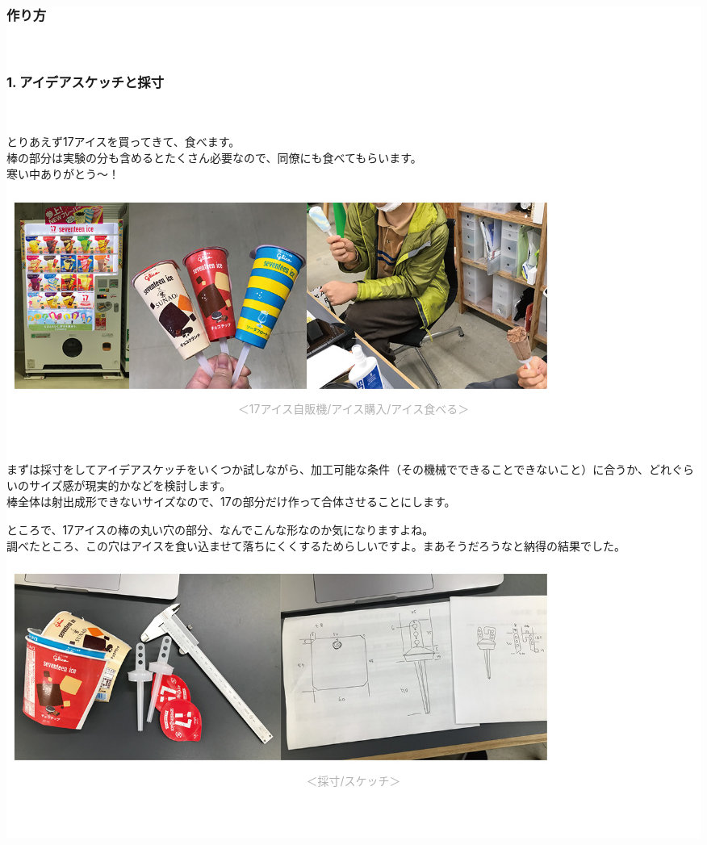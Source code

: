 ### **作り方**
<br>

### **1. アイデアスケッチと採寸**
<br>

とりあえず17アイスを買ってきて、食べます。<br>
棒の部分は実験の分も含めるとたくさん必要なので、同僚にも食べてもらいます。<br>
寒い中ありがとう〜！<br>

<img src="../assets/2022/1217/03.jpg" width="680" alt="hi" class="inline"/>
<br>
<div style="text-align:center;">
<span style="color:#B2B2B2">
＜17アイス自販機/アイス購入/アイス食べる＞
</span></div><br><br>

まずは採寸をしてアイデアスケッチをいくつか試しながら、加工可能な条件（その機械でできることできないこと）に合うか、どれぐらいのサイズ感が現実的かなどを検討します。<br>
棒全体は射出成形できないサイズなので、17の部分だけ作って合体させることにします。<br>

ところで、17アイスの棒の丸い穴の部分、なんでこんな形なのか気になりますよね。<br>
調べたところ、この穴はアイスを食い込ませて落ちにくくするためらしいですよ。まあそうだろうなと納得の結果でした。<br>

<img src="../assets/2022/1217/04.jpg" width="680" alt="hi" class="inline"/>
<br>
<div style="text-align:center;">
<span style="color:#B2B2B2">
＜採寸/スケッチ＞
</span></div><br><br>
<br>
